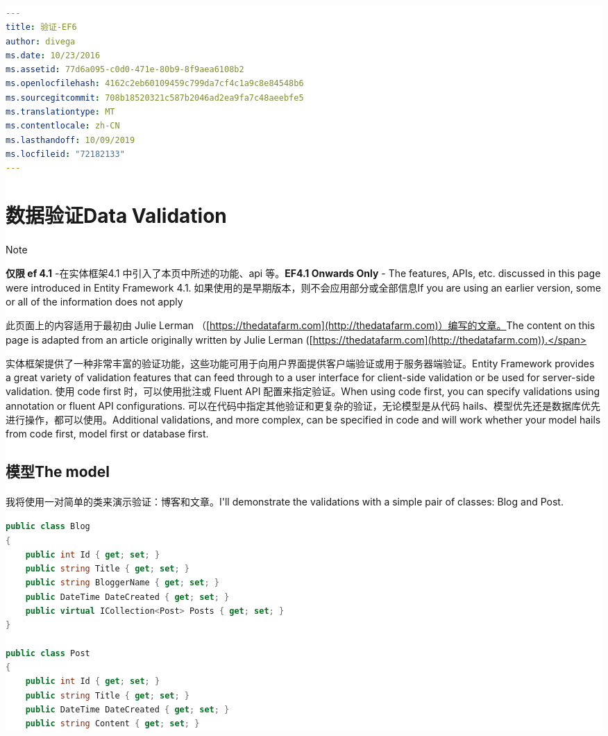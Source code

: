 ```yaml
---
title: 验证-EF6
author: divega
ms.date: 10/23/2016
ms.assetid: 77d6a095-c0d0-471e-80b9-8f9aea6108b2
ms.openlocfilehash: 4162c2eb60109459c799da7cf4c1a9c8e84548b6
ms.sourcegitcommit: 708b18520321c587b2046ad2ea9fa7c48aeebfe5
ms.translationtype: MT
ms.contentlocale: zh-CN
ms.lasthandoff: 10/09/2019
ms.locfileid: "72182133"
---
```

# <a name="data-validation"></a><span data-ttu-id="28e1c-102">数据验证</span><span class="sxs-lookup"><span data-stu-id="28e1c-102">Data Validation</span></span>
> [!NOTE]
> <span data-ttu-id="28e1c-103">**仅限 ef 4.1** -在实体框架4.1 中引入了本页中所述的功能、api 等。</span><span class="sxs-lookup"><span data-stu-id="28e1c-103">**EF4.1 Onwards Only** - The features, APIs, etc. discussed in this page were introduced in Entity Framework 4.1.</span></span> <span data-ttu-id="28e1c-104">如果使用的是早期版本，则不会应用部分或全部信息</span><span class="sxs-lookup"><span data-stu-id="28e1c-104">If you are using an earlier version, some or all of the information does not apply</span></span>

<span data-ttu-id="28e1c-105">此页面上的内容适用于最初由 Julie Lerman （[https://thedatafarm.com](http://thedatafarm.com)）编写的文章。</span><span class="sxs-lookup"><span data-stu-id="28e1c-105">The content on this page is adapted from an article originally written by Julie Lerman ([https://thedatafarm.com](http://thedatafarm.com)).</span></span>

<span data-ttu-id="28e1c-106">实体框架提供了一种非常丰富的验证功能，这些功能可用于向用户界面提供客户端验证或用于服务器端验证。</span><span class="sxs-lookup"><span data-stu-id="28e1c-106">Entity Framework provides a great variety of validation features that can feed through to a user interface for client-side validation or be used for server-side validation.</span></span> <span data-ttu-id="28e1c-107">使用 code first 时，可以使用批注或 Fluent API 配置来指定验证。</span><span class="sxs-lookup"><span data-stu-id="28e1c-107">When using code first, you can specify validations using annotation or fluent API configurations.</span></span> <span data-ttu-id="28e1c-108">可以在代码中指定其他验证和更复杂的验证，无论模型是从代码 hails、模型优先还是数据库优先进行操作，都可以使用。</span><span class="sxs-lookup"><span data-stu-id="28e1c-108">Additional validations, and more complex, can be specified in code and will work whether your model hails from code first, model first or database first.</span></span>

## <a name="the-model"></a><span data-ttu-id="28e1c-109">模型</span><span class="sxs-lookup"><span data-stu-id="28e1c-109">The model</span></span>

<span data-ttu-id="28e1c-110">我将使用一对简单的类来演示验证：博客和文章。</span><span class="sxs-lookup"><span data-stu-id="28e1c-110">I'll demonstrate the validations with a simple pair of classes: Blog and Post.</span></span>

``` csharp
public class Blog
{
    public int Id { get; set; }
    public string Title { get; set; }
    public string BloggerName { get; set; }
    public DateTime DateCreated { get; set; }
    public virtual ICollection<Post> Posts { get; set; }
}

public class Post
{
    public int Id { get; set; }
    public string Title { get; set; }
    public DateTime DateCreated { get; set; }
    public string Content { get; set; }
```
